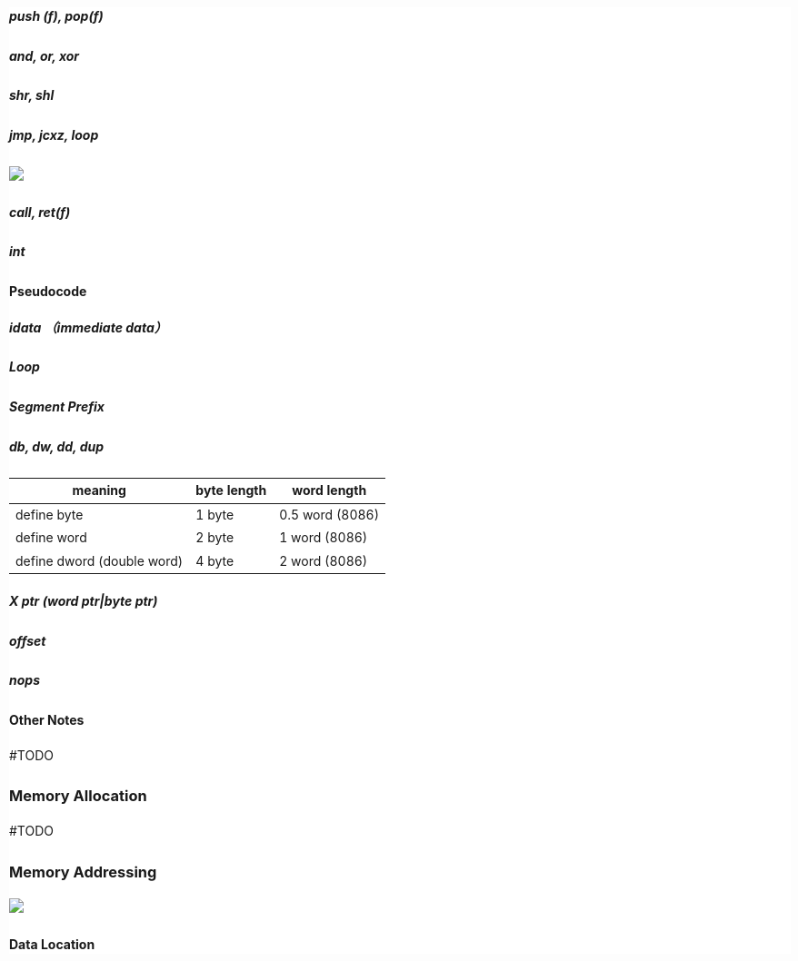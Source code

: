 ##### push (f), pop(f)


##### and, or, xor

##### shr, shl

##### jmp, jcxz, loop
![](../../../../../../../Assets/Pics/Screenshot%202023-05-09%20at%2010.25.49%20AM.png)


##### call, ret(f)

##### int


#### Pseudocode
##### idata （immediate data）

##### Loop

##### Segment Prefix

##### db, dw, dd, dup
| meaning | byte length | word length |
|-|-|-|
| define byte | 1 byte | 0.5 word (8086) |
| define word | 2 byte | 1 word (8086) |
| define dword (double word) | 4 byte | 2 word (8086) |


##### X ptr (word ptr|byte ptr)

##### offset

##### nops


#### Other Notes
#TODO 


### Memory Allocation
#TODO 


### Memory Addressing
![](../../../../../../../Assets/Pics/Screenshot%202023-03-20%20at%207.56.36%20PM.png)

#### Data Location

